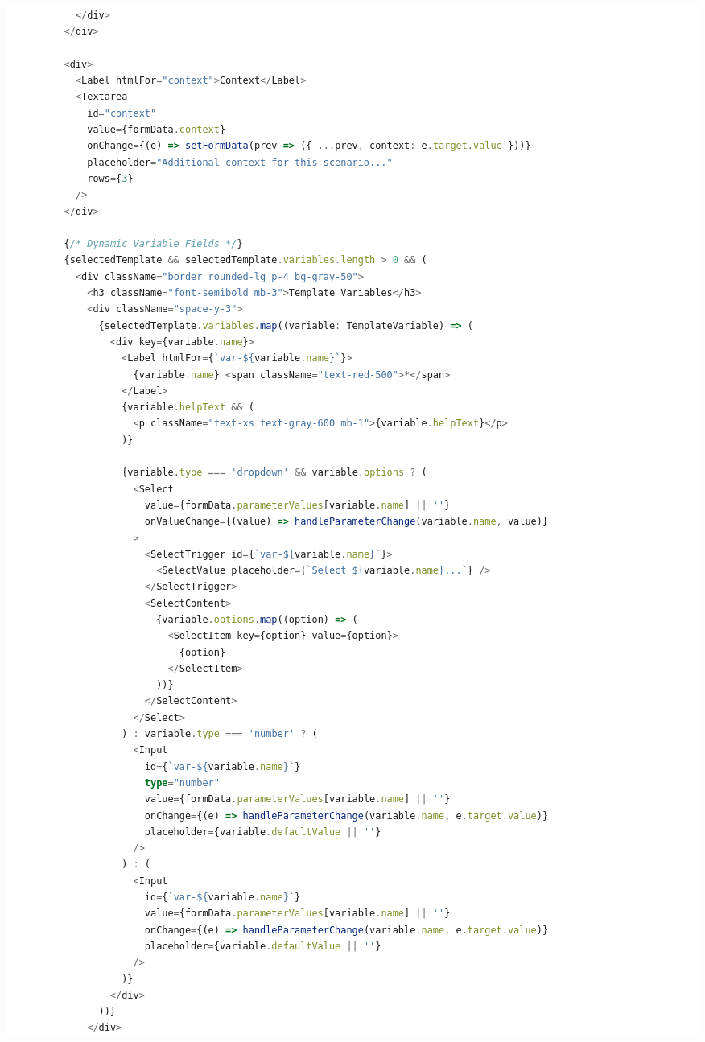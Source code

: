 ```typescript
            </div>
          </div>

          <div>
            <Label htmlFor="context">Context</Label>
            <Textarea
              id="context"
              value={formData.context}
              onChange={(e) => setFormData(prev => ({ ...prev, context: e.target.value }))}
              placeholder="Additional context for this scenario..."
              rows={3}
            />
          </div>

          {/* Dynamic Variable Fields */}
          {selectedTemplate && selectedTemplate.variables.length > 0 && (
            <div className="border rounded-lg p-4 bg-gray-50">
              <h3 className="font-semibold mb-3">Template Variables</h3>
              <div className="space-y-3">
                {selectedTemplate.variables.map((variable: TemplateVariable) => (
                  <div key={variable.name}>
                    <Label htmlFor={`var-${variable.name}`}>
                      {variable.name} <span className="text-red-500">*</span>
                    </Label>
                    {variable.helpText && (
                      <p className="text-xs text-gray-600 mb-1">{variable.helpText}</p>
                    )}
                    
                    {variable.type === 'dropdown' && variable.options ? (
                      <Select
                        value={formData.parameterValues[variable.name] || ''}
                        onValueChange={(value) => handleParameterChange(variable.name, value)}
                      >
                        <SelectTrigger id={`var-${variable.name}`}>
                          <SelectValue placeholder={`Select ${variable.name}...`} />
                        </SelectTrigger>
                        <SelectContent>
                          {variable.options.map((option) => (
                            <SelectItem key={option} value={option}>
                              {option}
                            </SelectItem>
                          ))}
                        </SelectContent>
                      </Select>
                    ) : variable.type === 'number' ? (
                      <Input
                        id={`var-${variable.name}`}
                        type="number"
                        value={formData.parameterValues[variable.name] || ''}
                        onChange={(e) => handleParameterChange(variable.name, e.target.value)}
                        placeholder={variable.defaultValue || ''}
                      />
                    ) : (
                      <Input
                        id={`var-${variable.name}`}
                        value={formData.parameterValues[variable.name] || ''}
                        onChange={(e) => handleParameterChange(variable.name, e.target.value)}
                        placeholder={variable.defaultValue || ''}
                      />
                    )}
                  </div>
                ))}
              </div>
```